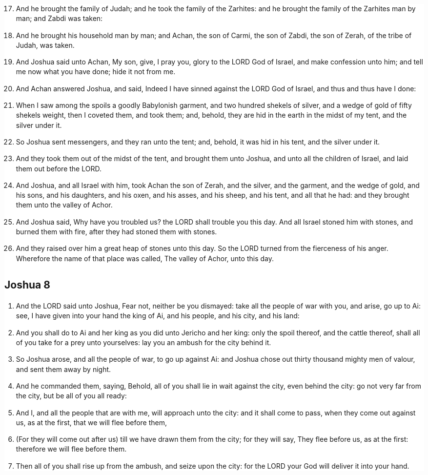 17. And he brought the family of Judah; and he took the family of the Zarhites: and he brought the family of the Zarhites man by man; and Zabdi was taken:

18. And he brought his household man by man; and Achan, the son of Carmi, the son of Zabdi, the son of Zerah, of the tribe of Judah, was taken.

19. And Joshua said unto Achan, My son, give, I pray you, glory to the LORD God of Israel, and make confession unto him; and tell me now what you have done; hide it not from me.

20. And Achan answered Joshua, and said, Indeed I have sinned against the LORD God of Israel, and thus and thus have I done:

21. When I saw among the spoils a goodly Babylonish garment, and two hundred shekels of silver, and a wedge of gold of fifty shekels weight, then I coveted them, and took them; and, behold, they are hid in the earth in the midst of my tent, and the silver under it.

22. So Joshua sent messengers, and they ran unto the tent; and, behold, it was hid in his tent, and the silver under it.

23. And they took them out of the midst of the tent, and brought them unto Joshua, and unto all the children of Israel, and laid them out before the LORD.

24. And Joshua, and all Israel with him, took Achan the son of Zerah, and the silver, and the garment, and the wedge of gold, and his sons, and his daughters, and his oxen, and his asses, and his sheep, and his tent, and all that he had: and they brought them unto the valley of Achor.

25. And Joshua said, Why have you troubled us? the LORD shall trouble you this day. And all Israel stoned him with stones, and burned them with fire, after they had stoned them with stones.

26. And they raised over him a great heap of stones unto this day. So the LORD turned from the fierceness of his anger. Wherefore the name of that place was called, The valley of Achor, unto this day.

## Joshua 8

1. And the LORD said unto Joshua, Fear not, neither be you dismayed: take all the people of war with you, and arise, go up to Ai: see, I have given into your hand the king of Ai, and his people, and his city, and his land:

2. And you shall do to Ai and her king as you did unto Jericho and her king: only the spoil thereof, and the cattle thereof, shall all of you take for a prey unto yourselves: lay you an ambush for the city behind it.

3. So Joshua arose, and all the people of war, to go up against Ai: and Joshua chose out thirty thousand mighty men of valour, and sent them away by night.

4. And he commanded them, saying, Behold, all of you shall lie in wait against the city, even behind the city: go not very far from the city, but be all of you all ready:

5. And I, and all the people that are with me, will approach unto the city: and it shall come to pass, when they come out against us, as at the first, that we will flee before them,

6. (For they will come out after us) till we have drawn them from the city; for they will say, They flee before us, as at the first: therefore we will flee before them.

7. Then all of you shall rise up from the ambush, and seize upon the city: for the LORD your God will deliver it into your hand.
